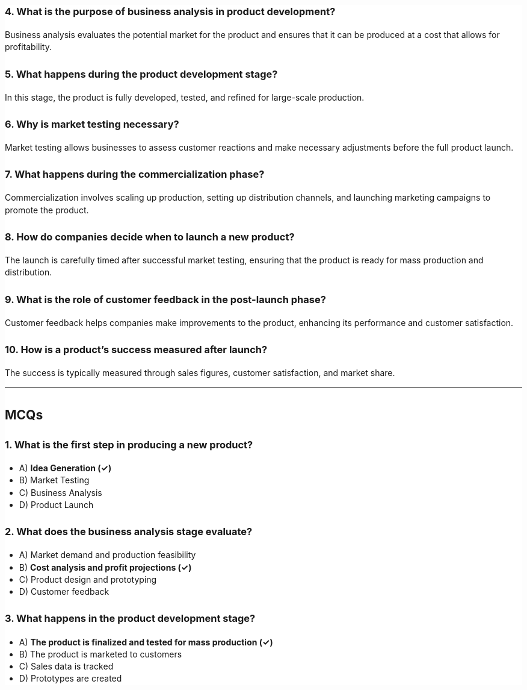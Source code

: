 ### 4. What is the purpose of business analysis in product development?
Business analysis evaluates the potential market for the product and ensures that it can be produced at a cost that allows for profitability.

### 5. What happens during the product development stage?
In this stage, the product is fully developed, tested, and refined for large-scale production.

### 6. Why is market testing necessary?
Market testing allows businesses to assess customer reactions and make necessary adjustments before the full product launch.

### 7. What happens during the commercialization phase?
Commercialization involves scaling up production, setting up distribution channels, and launching marketing campaigns to promote the product.

### 8. How do companies decide when to launch a new product?
The launch is carefully timed after successful market testing, ensuring that the product is ready for mass production and distribution.

### 9. What is the role of customer feedback in the post-launch phase?
Customer feedback helps companies make improvements to the product, enhancing its performance and customer satisfaction.

### 10. How is a product’s success measured after launch?
The success is typically measured through sales figures, customer satisfaction, and market share.

---

## MCQs

### 1. What is the first step in producing a new product?
- A) **Idea Generation (✓)**
- B) Market Testing
- C) Business Analysis
- D) Product Launch

### 2. What does the business analysis stage evaluate?
- A) Market demand and production feasibility
- B) **Cost analysis and profit projections (✓)**
- C) Product design and prototyping
- D) Customer feedback

### 3. What happens in the product development stage?
- A) **The product is finalized and tested for mass production (✓)**
- B) The product is marketed to customers
- C) Sales data is tracked
- D) Prototypes are created
